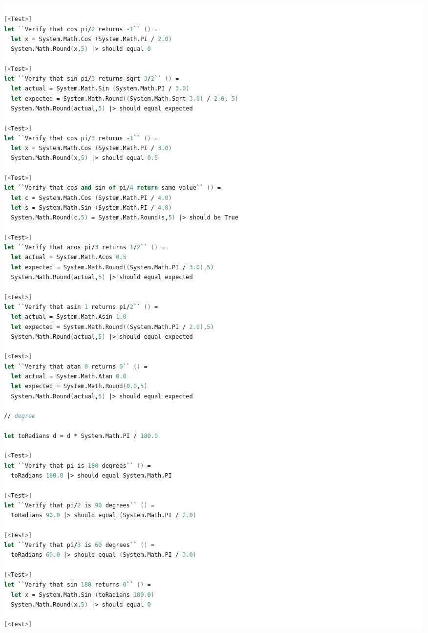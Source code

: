 ```fsharp

[<Test>]
let ``Verify that cos pi/2 returns -1`` () =
  let x = System.Math.Cos (System.Math.PI / 2.0)
  System.Math.Round(x,5) |> should equal 0

[<Test>]
let ``Verify that sin pi/3 returns sqrt 3/2`` () =
  let actual = System.Math.Sin (System.Math.PI / 3.0)
  let expected = System.Math.Round((System.Math.Sqrt 3.0) / 2.0, 5)
  System.Math.Round(actual,5) |> should equal expected

[<Test>]
let ``Verify that cos pi/3 returns -1`` () =
  let x = System.Math.Cos (System.Math.PI / 3.0)
  System.Math.Round(x,5) |> should equal 0.5

[<Test>]
let ``Verify that cos and sin of pi/4 return same value`` () =
  let c = System.Math.Cos (System.Math.PI / 4.0)
  let s = System.Math.Sin (System.Math.PI / 4.0)
  System.Math.Round(c,5) = System.Math.Round(s,5) |> should be True

[<Test>]
let ``Verify that acos pi/3 returns 1/2`` () =
  let actual = System.Math.Acos 0.5
  let expected = System.Math.Round((System.Math.PI / 3.0),5)
  System.Math.Round(actual,5) |> should equal expected

[<Test>]
let ``Verify that asin 1 returns pi/2`` () =
  let actual = System.Math.Asin 1.0
  let expected = System.Math.Round((System.Math.PI / 2.0),5)
  System.Math.Round(actual,5) |> should equal expected

[<Test>]
let ``Verify that atan 0 returns 0`` () =
  let actual = System.Math.Atan 0.0
  let expected = System.Math.Round(0.0,5)
  System.Math.Round(actual,5) |> should equal expected

// degree

let toRadians d = d * System.Math.PI / 180.0

[<Test>]
let ``Verify that pi is 180 degrees`` () =
  toRadians 180.0 |> should equal System.Math.PI

[<Test>]
let ``Verify that pi/2 is 90 degrees`` () =
  toRadians 90.0 |> should equal (System.Math.PI / 2.0)

[<Test>]
let ``Verify that pi/3 is 60 degrees`` () =
  toRadians 60.0 |> should equal (System.Math.PI / 3.0)

[<Test>]
let ``Verify that sin 180 returns 0`` () =
  let x = System.Math.Sin (toRadians 180.0)
  System.Math.Round(x,5) |> should equal 0

[<Test>]
```